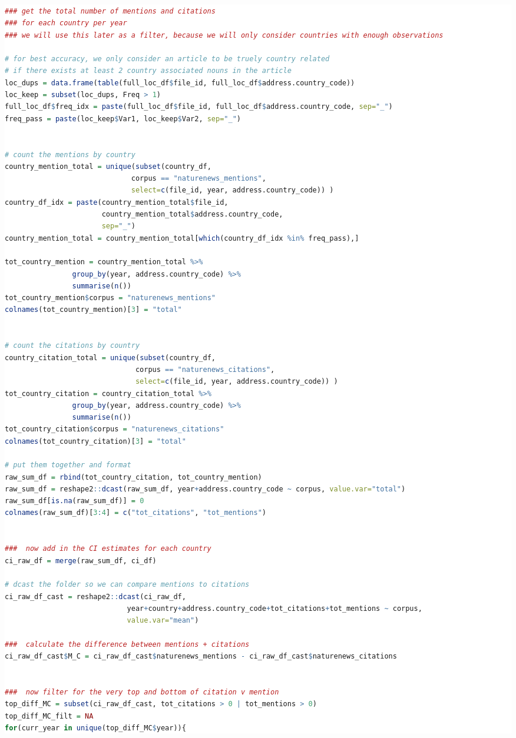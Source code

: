 ``` r
### get the total number of mentions and citations
### for each country per year
### we will use this later as a filter, because we will only consider countries with enough observations

# for best accuracy, we only consider an article to be truely country related
# if there exists at least 2 country associated nouns in the article
loc_dups = data.frame(table(full_loc_df$file_id, full_loc_df$address.country_code))
loc_keep = subset(loc_dups, Freq > 1)
full_loc_df$freq_idx = paste(full_loc_df$file_id, full_loc_df$address.country_code, sep="_")
freq_pass = paste(loc_keep$Var1, loc_keep$Var2, sep="_")


# count the mentions by country
country_mention_total = unique(subset(country_df, 
                              corpus == "naturenews_mentions", 
                              select=c(file_id, year, address.country_code)) )
country_df_idx = paste(country_mention_total$file_id, 
                       country_mention_total$address.country_code, 
                       sep="_")
country_mention_total = country_mention_total[which(country_df_idx %in% freq_pass),]

tot_country_mention = country_mention_total %>% 
                group_by(year, address.country_code) %>% 
                summarise(n()) 
tot_country_mention$corpus = "naturenews_mentions"
colnames(tot_country_mention)[3] = "total"


# count the citations by country
country_citation_total = unique(subset(country_df, 
                               corpus == "naturenews_citations", 
                               select=c(file_id, year, address.country_code)) )
tot_country_citation = country_citation_total %>% 
                group_by(year, address.country_code) %>% 
                summarise(n()) 
tot_country_citation$corpus = "naturenews_citations"
colnames(tot_country_citation)[3] = "total"

# put them together and format
raw_sum_df = rbind(tot_country_citation, tot_country_mention)
raw_sum_df = reshape2::dcast(raw_sum_df, year+address.country_code ~ corpus, value.var="total")
raw_sum_df[is.na(raw_sum_df)] = 0
colnames(raw_sum_df)[3:4] = c("tot_citations", "tot_mentions")


###  now add in the CI estimates for each country
ci_raw_df = merge(raw_sum_df, ci_df)

# dcast the folder so we can compare mentions to citations
ci_raw_df_cast = reshape2::dcast(ci_raw_df, 
                             year+country+address.country_code+tot_citations+tot_mentions ~ corpus, 
                             value.var="mean")

###  calculate the difference between mentions + citations
ci_raw_df_cast$M_C = ci_raw_df_cast$naturenews_mentions - ci_raw_df_cast$naturenews_citations


###  now filter for the very top and bottom of citation v mention
top_diff_MC = subset(ci_raw_df_cast, tot_citations > 0 | tot_mentions > 0)
top_diff_MC_filt = NA
for(curr_year in unique(top_diff_MC$year)){
```